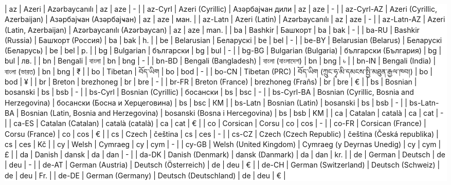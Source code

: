 | az          | Azeri                                              | Azərbaycan­ılı                                     | az   | aze  | -             |
| az-Cyrl     | Azeri (Cyrillic)                                   | Азәрбајҹан дили                                    | az   | aze  | -             |
| az-Cyrl-AZ  | Azeri (Cyrillic, Azerbaijan)                       | Азәрбајҹан (Азәрбајҹан)                            | az   | aze  | ман.          |
| az-Latn     | Azeri (Latin)                                      | Azərbaycan­ılı                                     | az   | aze  | -             |
| az-Latn-AZ  | Azeri (Latin, Azerbaijan)                          | Azərbaycan­ılı (Azərbaycan)                        | az   | aze  | man.          |
| ba          | Bashkir                                            | Башҡорт                                            | ba   | bak  | -             |
| ba-RU       | Bashkir (Russia)                                   | Башҡорт (Россия)                                   | ba   | bak  | һ.            |
| be          | Belarusian                                         | Беларускі                                          | be   | bel  | -             |
| be-BY       | Belarusian (Belarus)                               | Беларускі (Беларусь)                               | be   | bel  | р.            |
| bg          | Bulgarian                                          | български                                          | bg   | bul  | -             |
| bg-BG       | Bulgarian (Bulgaria)                               | български (България)                               | bg   | bul  | лв.           |
| bn          | Bengali                                            | বাংলা                                              | bn   | bng  | -             |
| bn-BD       | Bengali (Bangladesh)                               | বাংলা (বাংলাদেশ)                                   | bn   | bng  | ৳             |
| bn-IN       | Bengali (India)                                    | বাংলা (ভারত)                                       | bn   | bng  | ₹             |
| bo          | Tibetan                                            | བོད་ཡིག                                            | bo   | bod  | -             |
| bo-CN       | Tibetan (PRC)                                      | བོད་ཡིག (ཀྲུང་ཧྭ་མི་དམངས་སྤྱི་མཐུན་རྒྱལ་ཁབ།)       | bo   | bod  | ¥             |
| br          | Breton                                             | brezhoneg                                          | br   | bre  | -             |
| br-FR       | Breton (France)                                    | brezhoneg (Frañs)                                  | br   | bre  | €             |
| bs          | Bosnian                                            | bosanski                                           | bs   | bsb  | -             |
| bs-Cyrl     | Bosnian (Cyrillic)                                 | босански                                           | bs   | bsc  | -             |
| bs-Cyrl-BA  | Bosnian (Cyrillic, Bosnia and Herzegovina)         | босански (Босна и Херцеговина)                     | bs   | bsc  | КМ            |
| bs-Latn     | Bosnian (Latin)                                    | bosanski                                           | bs   | bsb  | -             |
| bs-Latn-BA  | Bosnian (Latin, Bosnia and Herzegovina)            | bosanski (Bosna i Hercegovina)                     | bs   | bsb  | KM            |
| ca          | Catalan                                            | català                                             | ca   | cat  | -             |
| ca-ES       | Catalan (Catalan)                                  | català (català)                                    | ca   | cat  | €             |
| co          | Corsican                                           | Corsu                                              | co   | cos  | -             |
| co-FR       | Corsican (France)                                  | Corsu (France)                                     | co   | cos  | €             |
| cs          | Czech                                              | čeština                                            | cs   | ces  | -             |
| cs-CZ       | Czech (Czech Republic)                             | čeština (Česká republika)                          | cs   | ces  | Kč            |
| cy          | Welsh                                              | Cymraeg                                            | cy   | cym  | -             |
| cy-GB       | Welsh (United Kingdom)                             | Cymraeg (y Deyrnas Unedig)                         | cy   | cym  | £             |
| da          | Danish                                             | dansk                                              | da   | dan  | -             |
| da-DK       | Danish (Denmark)                                   | dansk (Danmark)                                    | da   | dan  | kr.           |
| de          | German                                             | Deutsch                                            | de   | deu  | -             |
| de-AT       | German (Austria)                                   | Deutsch (Österreich)                               | de   | deu  | €             |
| de-CH       | German (Switzerland)                               | Deutsch (Schweiz)                                  | de   | deu  | Fr.           |
| de-DE       | German (Germany)                                   | Deutsch (Deutschland)                              | de   | deu  | €             |